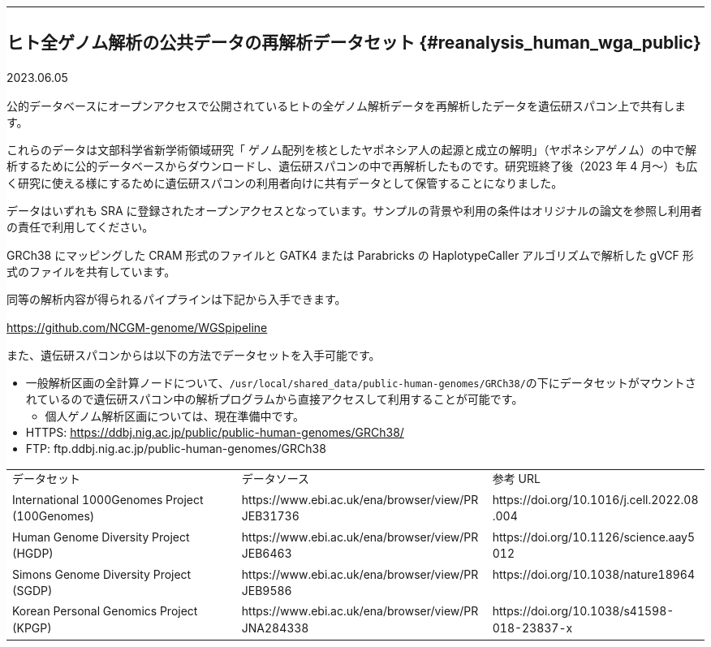 

---

## ヒト全ゲノム解析の公共データの再解析データセット {#reanalysis_human_wga_public}

2023.06.05

公的データベースにオープンアクセスで公開されているヒトの全ゲノム解析データを再解析したデータを遺伝研スパコン上で共有します。

これらのデータは文部科学省新学術領域研究「 ゲノム配列を核としたヤポネシア人の起源と成立の解明」（ヤポネシアゲノム）の中で解析するために公的データベースからダウンロードし、遺伝研スパコンの中で再解析したものです。研究班終了後（2023 年 4 月〜）も広く研究に使える様にするために遺伝研スパコンの利用者向けに共有データとして保管することになりました。

データはいずれも SRA に登録されたオープンアクセスとなっています。サンプルの背景や利用の条件はオリジナルの論文を参照し利用者の責任で利用してください。

GRCh38 にマッピングした CRAM 形式のファイルと GATK4 または Parabricks の HaplotypeCaller アルゴリズムで解析した gVCF 形式のファイルを共有しています。

同等の解析内容が得られるパイプラインは下記から入手できます。

https://github.com/NCGM-genome/WGSpipeline


また、遺伝研スパコンからは以下の方法でデータセットを入手可能です。

 - 一般解析区画の全計算ノードについて、`/usr/local/shared_data/public-human-genomes/GRCh38/`の下にデータセットがマウントされているので遺伝研スパコン中の解析プログラムから直接アクセスして利用することが可能です。
    - 個人ゲノム解析区画については、現在準備中です。
- HTTPS: https://ddbj.nig.ac.jp/public/public-human-genomes/GRCh38/ 
- FTP: ftp.ddbj.nig.ac.jp/public-human-genomes/GRCh38


<table>
<tr>
<td>データセット</td>
<td>データソース</td>
<td>参考 URL</td>
</tr>
<tr>
<td>International 1000Genomes Project (100Genomes)</td>
<td>https://www.ebi.ac.uk/ena/browser/view/PRJEB31736</td>
<td>https://doi.org/10.1016/j.cell.2022.08.004</td>
</tr>
<tr>
<td>Human Genome Diversity Project (HGDP)</td>
<td>https://www.ebi.ac.uk/ena/browser/view/PRJEB6463</td>
<td>https://doi.org/10.1126/science.aay5012</td>
</tr>
<tr>
<td>Simons Genome Diversity Project (SGDP)</td>
<td>https://www.ebi.ac.uk/ena/browser/view/PRJEB9586</td>
<td>https://doi.org/10.1038/nature18964</td>
</tr>
<tr>
<td>Korean Personal Genomics Project (KPGP)</td>
<td>https://www.ebi.ac.uk/ena/browser/view/PRJNA284338</td>
<td>https://doi.org/10.1038/s41598-018-23837-x</td>
</tr>
</table>
